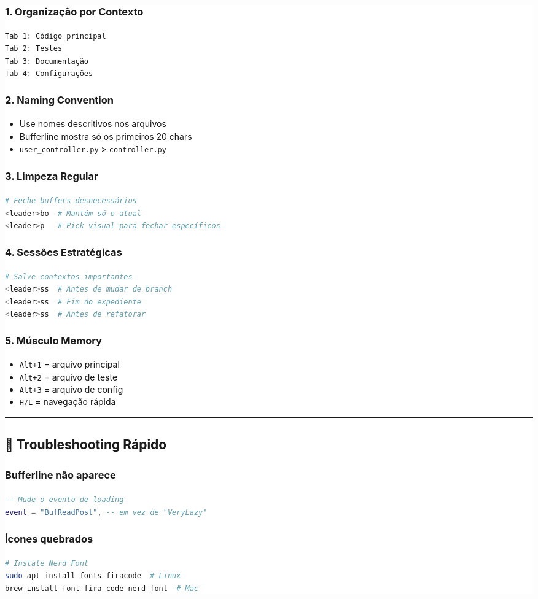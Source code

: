### **1. Organização por Contexto**
```
Tab 1: Código principal
Tab 2: Testes  
Tab 3: Documentação
Tab 4: Configurações
```

### **2. Naming Convention**
- Use nomes descritivos nos arquivos
- Bufferline mostra só os primeiros 20 chars
- `user_controller.py` > `controller.py`

### **3. Limpeza Regular**
```bash
# Feche buffers desnecessários
<leader>bo  # Mantém só o atual
<leader>p   # Pick visual para fechar específicos
```

### **4. Sessões Estratégicas**
```bash
# Salve contextos importantes
<leader>ss  # Antes de mudar de branch
<leader>ss  # Fim do expediente
<leader>ss  # Antes de refatorar
```

### **5. Músculo Memory**
- `Alt+1` = arquivo principal
- `Alt+2` = arquivo de teste
- `Alt+3` = arquivo de config
- `H/L` = navegação rápida

---

## 🔧 **Troubleshooting Rápido**

### **Bufferline não aparece**
```lua
-- Mude o evento de loading
event = "BufReadPost", -- em vez de "VeryLazy"
```

### **Ícones quebrados**
```bash
# Instale Nerd Font
sudo apt install fonts-firacode  # Linux
brew install font-fira-code-nerd-font  # Mac
```
